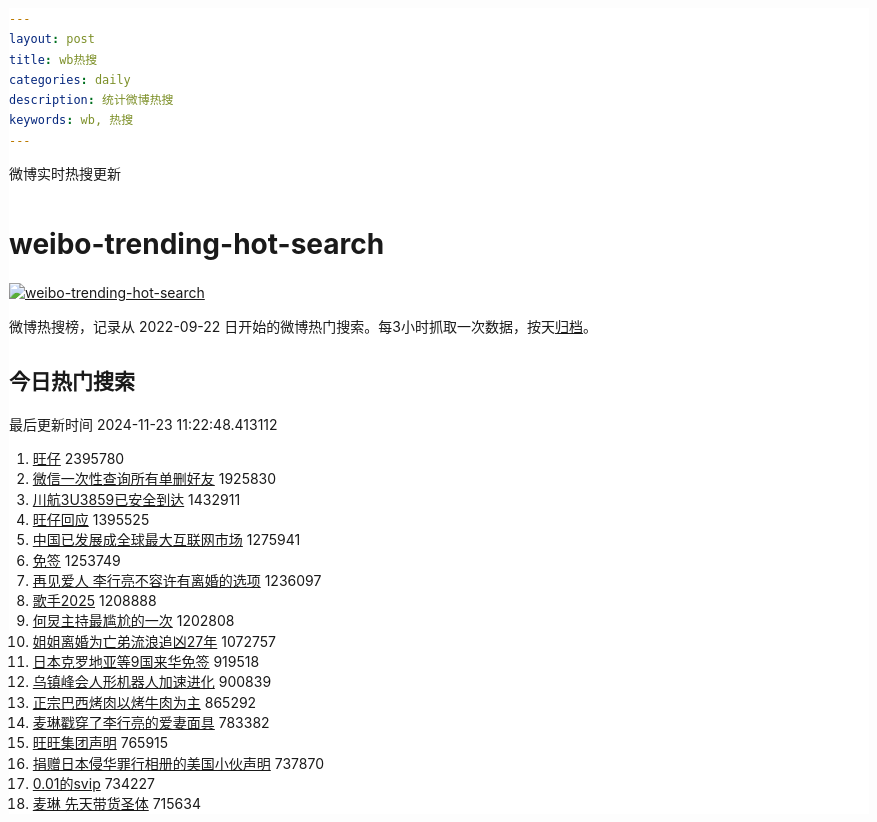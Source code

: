 ```yaml
---
layout: post
title: wb热搜
categories: daily
description: 统计微博热搜
keywords: wb, 热搜
---
```


微博实时热搜更新

# weibo-trending-hot-search

[![weibo-trending-hot-search](https://github.com/ameizi/weibo-trending-hot-search/actions/workflows/ci.yml/badge.svg)](https://github.com/ameizi/weibo-trending-hot-search/actions/workflows/ci.yml)

微博热搜榜，记录从 2022-09-22 日开始的微博热门搜索。每3小时抓取一次数据，按天[归档](./archives)。

## 今日热门搜索

 
最后更新时间 2024-11-23 11:22:48.413112 
1. [旺仔](https://s.weibo.com/weibo?q=%E6%97%BA%E4%BB%94&t=31&band_rank=1&Refer=top) 2395780
1. [微信一次性查询所有单删好友](https://s.weibo.com/weibo?q=%23%E5%BE%AE%E4%BF%A1%E4%B8%80%E6%AC%A1%E6%80%A7%E6%9F%A5%E8%AF%A2%E6%89%80%E6%9C%89%E5%8D%95%E5%88%A0%E5%A5%BD%E5%8F%8B%23&t=31&band_rank=1&Refer=top) 1925830
1. [川航3U3859已安全到达](https://s.weibo.com/weibo?q=%23%E5%B7%9D%E8%88%AA3U3859%E5%B7%B2%E5%AE%89%E5%85%A8%E5%88%B0%E8%BE%BE%23&t=31&band_rank=1&Refer=top) 1432911
1. [旺仔回应](https://s.weibo.com/weibo?q=%23%E6%97%BA%E4%BB%94%E5%9B%9E%E5%BA%94%23&t=31&band_rank=2&Refer=top) 1395525
1. [中国已发展成全球最大互联网市场](https://s.weibo.com/weibo?q=%23%E4%B8%AD%E5%9B%BD%E5%B7%B2%E5%8F%91%E5%B1%95%E6%88%90%E5%85%A8%E7%90%83%E6%9C%80%E5%A4%A7%E4%BA%92%E8%81%94%E7%BD%91%E5%B8%82%E5%9C%BA%23&t=31&band_rank=3&Refer=top) 1275941
1. [免签](https://s.weibo.com/weibo?q=%E5%85%8D%E7%AD%BE&t=31&band_rank=2&Refer=top) 1253749
1. [再见爱人 李行亮不容许有离婚的选项](https://s.weibo.com/weibo?q=%E5%86%8D%E8%A7%81%E7%88%B1%E4%BA%BA%20%E6%9D%8E%E8%A1%8C%E4%BA%AE%E4%B8%8D%E5%AE%B9%E8%AE%B8%E6%9C%89%E7%A6%BB%E5%A9%9A%E7%9A%84%E9%80%89%E9%A1%B9&t=31&band_rank=2&Refer=top) 1236097
1. [歌手2025](https://s.weibo.com/weibo?q=%E6%AD%8C%E6%89%8B2025&t=31&band_rank=1&Refer=top) 1208888
1. [何炅主持最尴尬的一次](https://s.weibo.com/weibo?q=%E4%BD%95%E7%82%85%E4%B8%BB%E6%8C%81%E6%9C%80%E5%B0%B4%E5%B0%AC%E7%9A%84%E4%B8%80%E6%AC%A1&t=31&band_rank=4&Refer=top) 1202808
1. [姐姐离婚为亡弟流浪追凶27年](https://s.weibo.com/weibo?q=%23%E5%A7%90%E5%A7%90%E7%A6%BB%E5%A9%9A%E4%B8%BA%E4%BA%A1%E5%BC%9F%E6%B5%81%E6%B5%AA%E8%BF%BD%E5%87%B627%E5%B9%B4%23&t=31&band_rank=4&Refer=top) 1072757
1. [日本克罗地亚等9国来华免签](https://s.weibo.com/weibo?q=%23%E6%97%A5%E6%9C%AC%E5%85%8B%E7%BD%97%E5%9C%B0%E4%BA%9A%E7%AD%899%E5%9B%BD%E6%9D%A5%E5%8D%8E%E5%85%8D%E7%AD%BE%23&t=31&band_rank=5&Refer=top) 919518
1. [乌镇峰会人形机器人加速进化](https://s.weibo.com/weibo?q=%23%E4%B9%8C%E9%95%87%E5%B3%B0%E4%BC%9A%E4%BA%BA%E5%BD%A2%E6%9C%BA%E5%99%A8%E4%BA%BA%E5%8A%A0%E9%80%9F%E8%BF%9B%E5%8C%96%23&t=31&band_rank=3&Refer=top) 900839
1. [正宗巴西烤肉以烤牛肉为主](https://s.weibo.com/weibo?q=%23%E6%AD%A3%E5%AE%97%E5%B7%B4%E8%A5%BF%E7%83%A4%E8%82%89%E4%BB%A5%E7%83%A4%E7%89%9B%E8%82%89%E4%B8%BA%E4%B8%BB%23&t=31&band_rank=3&Refer=top) 865292
1. [麦琳戳穿了李行亮的爱妻面具](https://s.weibo.com/weibo?q=%23%E9%BA%A6%E7%90%B3%E6%88%B3%E7%A9%BF%E4%BA%86%E6%9D%8E%E8%A1%8C%E4%BA%AE%E7%9A%84%E7%88%B1%E5%A6%BB%E9%9D%A2%E5%85%B7%23&t=31&band_rank=6&Refer=top) 783382
1. [旺旺集团声明](https://s.weibo.com/weibo?q=%23%E6%97%BA%E6%97%BA%E9%9B%86%E5%9B%A2%E5%A3%B0%E6%98%8E%23&t=31&band_rank=4&Refer=top) 765915
1. [捐赠日本侵华罪行相册的美国小伙声明](https://s.weibo.com/weibo?q=%23%E6%8D%90%E8%B5%A0%E6%97%A5%E6%9C%AC%E4%BE%B5%E5%8D%8E%E7%BD%AA%E8%A1%8C%E7%9B%B8%E5%86%8C%E7%9A%84%E7%BE%8E%E5%9B%BD%E5%B0%8F%E4%BC%99%E5%A3%B0%E6%98%8E%23&t=31&band_rank=2&Refer=top) 737870
1. [0.01的svip](https://s.weibo.com/weibo?q=0.01%E7%9A%84svip&t=31&band_rank=5&Refer=top) 734227
1. [麦琳 先天带货圣体](https://s.weibo.com/weibo?q=%E9%BA%A6%E7%90%B3%20%E5%85%88%E5%A4%A9%E5%B8%A6%E8%B4%A7%E5%9C%A3%E4%BD%93&t=31&band_rank=4&Refer=top) 715634